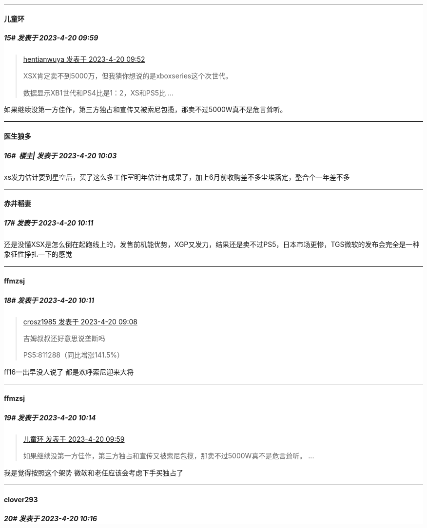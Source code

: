 *****

####  儿童环  
##### 15#       发表于 2023-4-20 09:59

<blockquote><a href="httphttps://bbs.saraba1st.com/2b/forum.php?mod=redirect&amp;goto=findpost&amp;pid=60529479&amp;ptid=2129704" target="_blank">hentianwuya 发表于 2023-4-20 09:52</a>

XSX肯定卖不到5000万，但我猜你想说的是xboxseries这个次世代。

数据显示XB1世代和PS4比是1：2，XS和PS5比 ...</blockquote>
如果继续没第一方佳作，第三方独占和宣传又被索尼包揽，那卖不过5000W真不是危言耸听。

*****

####  医生狼多  
##### 16#         楼主| 发表于 2023-4-20 10:03

xs发力估计要到星空后，买了这么多工作室明年估计有成果了，加上6月前收购差不多尘埃落定，整合个一年差不多

*****

####  赤井稻妻  
##### 17#       发表于 2023-4-20 10:11

还是没懂XSX是怎么倒在起跑线上的，发售前机能优势，XGP又发力，结果还是卖不过PS5，日本市场更惨，TGS微软的发布会完全是一种象征性挣扎一下的感觉

*****

####  ffmzsj  
##### 18#       发表于 2023-4-20 10:11

<blockquote><a href="httphttps://bbs.saraba1st.com/2b/forum.php?mod=redirect&amp;goto=findpost&amp;pid=60528852&amp;ptid=2129704" target="_blank">crosz1985 发表于 2023-4-20 09:08</a>

吉姆叔叔还好意思说垄断吗

PS5:811288（同比增涨141.5%）</blockquote>
ff16一出早没人说了 都是欢呼索尼迎来大将

*****

####  ffmzsj  
##### 19#       发表于 2023-4-20 10:14

<blockquote><a href="httphttps://bbs.saraba1st.com/2b/forum.php?mod=redirect&amp;goto=findpost&amp;pid=60529598&amp;ptid=2129704" target="_blank">儿童环 发表于 2023-4-20 09:59</a>

如果继续没第一方佳作，第三方独占和宣传又被索尼包揽，那卖不过5000W真不是危言耸听。 ...</blockquote>
我是觉得按照这个架势 微软和老任应该会考虑下手买独占了

*****

####  clover293  
##### 20#       发表于 2023-4-20 10:16
